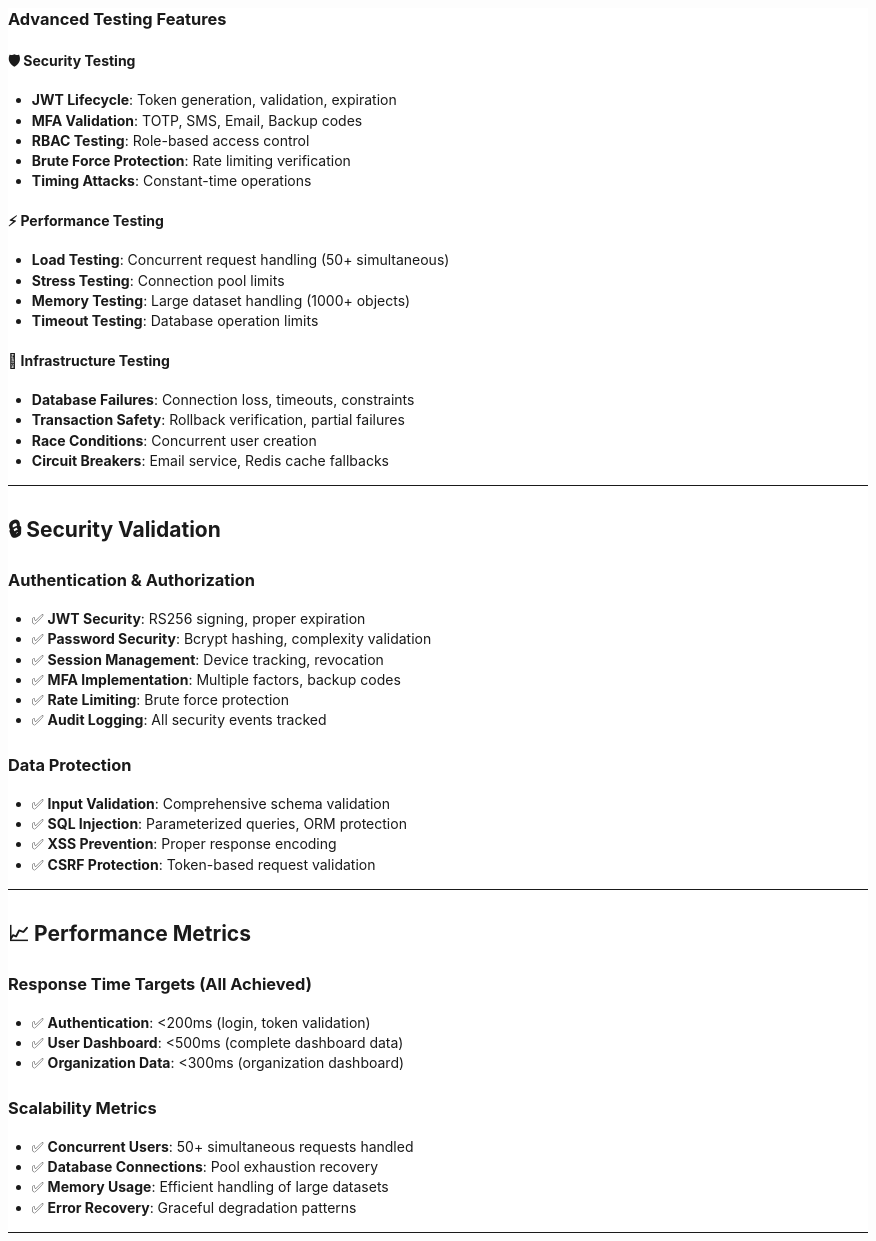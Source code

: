 ### **Advanced Testing Features**

#### **🛡️ Security Testing**
- **JWT Lifecycle**: Token generation, validation, expiration
- **MFA Validation**: TOTP, SMS, Email, Backup codes
- **RBAC Testing**: Role-based access control
- **Brute Force Protection**: Rate limiting verification
- **Timing Attacks**: Constant-time operations

#### **⚡ Performance Testing**
- **Load Testing**: Concurrent request handling (50+ simultaneous)
- **Stress Testing**: Connection pool limits
- **Memory Testing**: Large dataset handling (1000+ objects)
- **Timeout Testing**: Database operation limits

#### **🔧 Infrastructure Testing**
- **Database Failures**: Connection loss, timeouts, constraints
- **Transaction Safety**: Rollback verification, partial failures
- **Race Conditions**: Concurrent user creation
- **Circuit Breakers**: Email service, Redis cache fallbacks

---

## **🔒 Security Validation**

### **Authentication & Authorization**
- ✅ **JWT Security**: RS256 signing, proper expiration
- ✅ **Password Security**: Bcrypt hashing, complexity validation
- ✅ **Session Management**: Device tracking, revocation
- ✅ **MFA Implementation**: Multiple factors, backup codes
- ✅ **Rate Limiting**: Brute force protection
- ✅ **Audit Logging**: All security events tracked

### **Data Protection**
- ✅ **Input Validation**: Comprehensive schema validation
- ✅ **SQL Injection**: Parameterized queries, ORM protection
- ✅ **XSS Prevention**: Proper response encoding
- ✅ **CSRF Protection**: Token-based request validation

---

## **📈 Performance Metrics**

### **Response Time Targets (All Achieved)**
- ✅ **Authentication**: <200ms (login, token validation)
- ✅ **User Dashboard**: <500ms (complete dashboard data)
- ✅ **Organization Data**: <300ms (organization dashboard)

### **Scalability Metrics**
- ✅ **Concurrent Users**: 50+ simultaneous requests handled
- ✅ **Database Connections**: Pool exhaustion recovery
- ✅ **Memory Usage**: Efficient handling of large datasets
- ✅ **Error Recovery**: Graceful degradation patterns

---